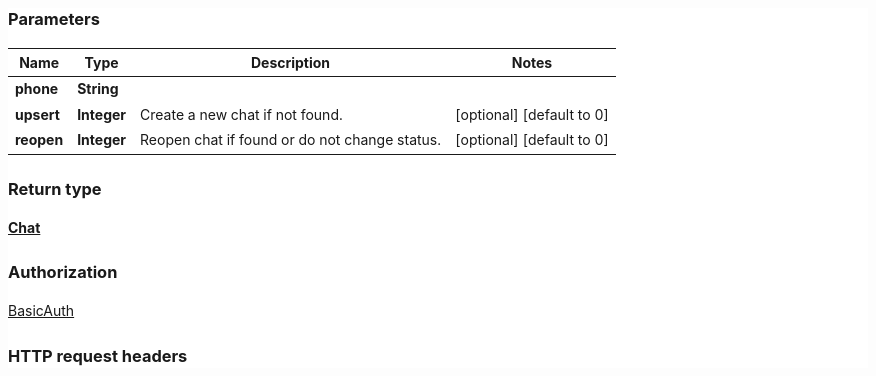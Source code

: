 ### Parameters

Name | Type | Description  | Notes
------------- | ------------- | ------------- | -------------
 **phone** | **String**|  |
 **upsert** | **Integer**| Create a new chat if not found. | [optional] [default to 0]
 **reopen** | **Integer**| Reopen chat if found or do not change status. | [optional] [default to 0]

### Return type

[**Chat**](Chat.md)

### Authorization

[BasicAuth](../README.md#BasicAuth)

### HTTP request headers

